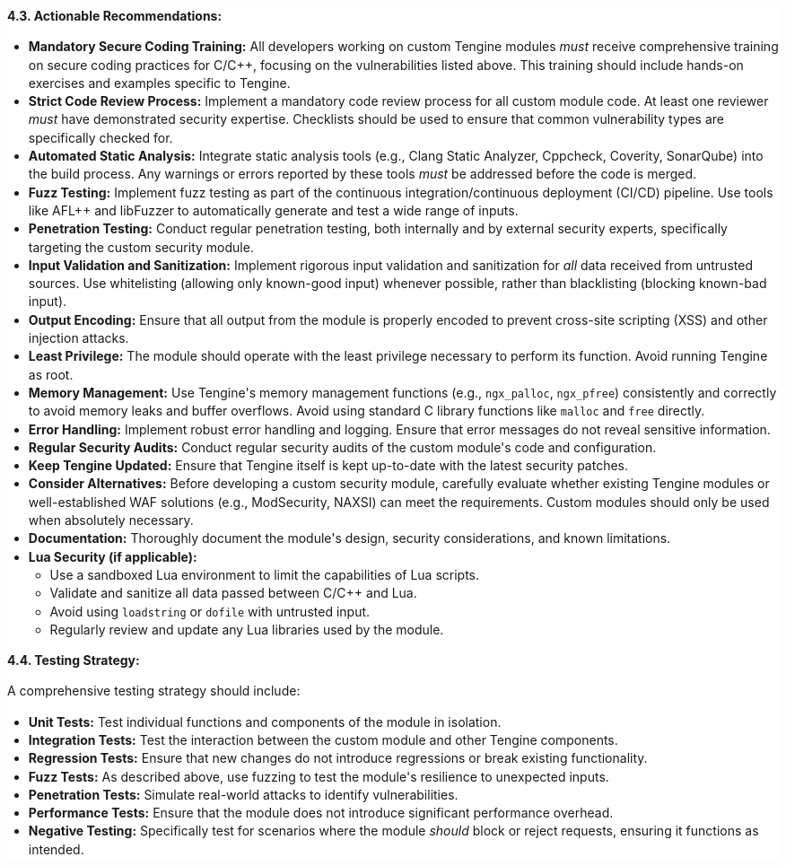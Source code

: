**4.3. Actionable Recommendations:**

*   **Mandatory Secure Coding Training:**  All developers working on custom Tengine modules *must* receive comprehensive training on secure coding practices for C/C++, focusing on the vulnerabilities listed above.  This training should include hands-on exercises and examples specific to Tengine.
*   **Strict Code Review Process:**  Implement a mandatory code review process for all custom module code.  At least one reviewer *must* have demonstrated security expertise.  Checklists should be used to ensure that common vulnerability types are specifically checked for.
*   **Automated Static Analysis:**  Integrate static analysis tools (e.g., Clang Static Analyzer, Cppcheck, Coverity, SonarQube) into the build process.  Any warnings or errors reported by these tools *must* be addressed before the code is merged.
*   **Fuzz Testing:**  Implement fuzz testing as part of the continuous integration/continuous deployment (CI/CD) pipeline.  Use tools like AFL++ and libFuzzer to automatically generate and test a wide range of inputs.
*   **Penetration Testing:**  Conduct regular penetration testing, both internally and by external security experts, specifically targeting the custom security module.
*   **Input Validation and Sanitization:**  Implement rigorous input validation and sanitization for *all* data received from untrusted sources.  Use whitelisting (allowing only known-good input) whenever possible, rather than blacklisting (blocking known-bad input).
*   **Output Encoding:**  Ensure that all output from the module is properly encoded to prevent cross-site scripting (XSS) and other injection attacks.
*   **Least Privilege:**  The module should operate with the least privilege necessary to perform its function.  Avoid running Tengine as root.
*   **Memory Management:**  Use Tengine's memory management functions (e.g., `ngx_palloc`, `ngx_pfree`) consistently and correctly to avoid memory leaks and buffer overflows.  Avoid using standard C library functions like `malloc` and `free` directly.
*   **Error Handling:**  Implement robust error handling and logging.  Ensure that error messages do not reveal sensitive information.
*   **Regular Security Audits:**  Conduct regular security audits of the custom module's code and configuration.
*   **Keep Tengine Updated:**  Ensure that Tengine itself is kept up-to-date with the latest security patches.
*   **Consider Alternatives:**  Before developing a custom security module, carefully evaluate whether existing Tengine modules or well-established WAF solutions (e.g., ModSecurity, NAXSI) can meet the requirements.  Custom modules should only be used when absolutely necessary.
* **Documentation:** Thoroughly document the module's design, security considerations, and known limitations.
* **Lua Security (if applicable):**
    *   Use a sandboxed Lua environment to limit the capabilities of Lua scripts.
    *   Validate and sanitize all data passed between C/C++ and Lua.
    *   Avoid using `loadstring` or `dofile` with untrusted input.
    *   Regularly review and update any Lua libraries used by the module.

**4.4. Testing Strategy:**

A comprehensive testing strategy should include:

*   **Unit Tests:**  Test individual functions and components of the module in isolation.
*   **Integration Tests:**  Test the interaction between the custom module and other Tengine components.
*   **Regression Tests:**  Ensure that new changes do not introduce regressions or break existing functionality.
*   **Fuzz Tests:**  As described above, use fuzzing to test the module's resilience to unexpected inputs.
*   **Penetration Tests:**  Simulate real-world attacks to identify vulnerabilities.
*   **Performance Tests:**  Ensure that the module does not introduce significant performance overhead.
* **Negative Testing:** Specifically test for scenarios where the module *should* block or reject requests, ensuring it functions as intended.

